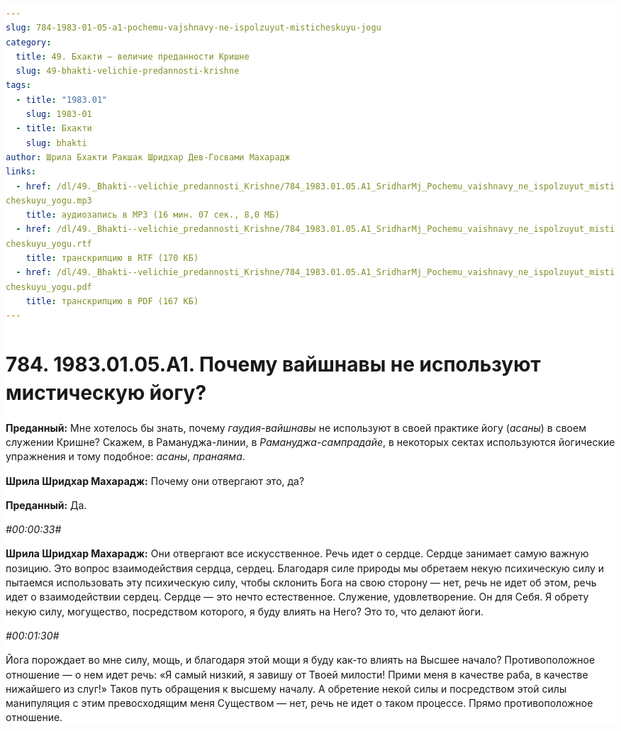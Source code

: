 ```yaml
---
slug: 784-1983-01-05-a1-pochemu-vajshnavy-ne-ispolzuyut-misticheskuyu-jogu
category:
  title: 49. Бхакти — величие преданности Кришне
  slug: 49-bhakti-velichie-predannosti-krishne
tags:
  - title: "1983.01"
    slug: 1983-01
  - title: Бхакти
    slug: bhakti
author: Шрила Бхакти Ракшак Шридхар Дев-Госвами Махарадж
links:
  - href: /dl/49._Bhakti--velichie_predannosti_Krishne/784_1983.01.05.A1_SridharMj_Pochemu_vaishnavy_ne_ispolzuyut_misticheskuyu_yogu.mp3
    title: аудиозапись в MP3 (16 мин. 07 сек., 8,0 МБ)
  - href: /dl/49._Bhakti--velichie_predannosti_Krishne/784_1983.01.05.A1_SridharMj_Pochemu_vaishnavy_ne_ispolzuyut_misticheskuyu_yogu.rtf
    title: транскрипцию в RTF (170 КБ)
  - href: /dl/49._Bhakti--velichie_predannosti_Krishne/784_1983.01.05.A1_SridharMj_Pochemu_vaishnavy_ne_ispolzuyut_misticheskuyu_yogu.pdf
    title: транскрипцию в PDF (167 КБ)
---
```


# 784. 1983.01.05.A1. Почему вайшнавы не используют мистическую йогу?

**Преданный:** Мне хотелось бы знать, почему *гаудия-вайшнавы* не используют в своей практике йогу (*асаны*) в своем служении Кришне? Скажем, в Рамануджа-линии, в *Рамануджа-сампрадайе*, в некоторых сектах используются йогические упражнения и тому подобное: *асаны*, *пранаяма*.

**Шрила Шридхар Махарадж:** Почему они отвергают это, да?

**Преданный:** Да.

*#00:00:33#*

**Шрила Шридхар Махарадж:** Они отвергают все искусственное. Речь идет о сердце. Сердце занимает самую важную позицию. Это вопрос взаимодействия сердца, сердец. Благодаря силе природы мы обретаем некую психическую силу и пытаемся использовать эту психическую силу, чтобы склонить Бога на свою сторону — нет, речь не идет об этом, речь идет о взаимодействии сердец. Сердце — это нечто естественное. Служение, удовлетворение. Он для Себя. Я обрету некую силу, могущество, посредством которого, я буду влиять на Него? Это то, что делают йоги.

*#00:01:30#*

Йога порождает во мне силу, мощь, и благодаря этой мощи я буду как-то влиять на Высшее начало? Противоположное отношение — о нем идет речь: «Я самый низкий, я завишу от Твоей милости! Прими меня в качестве раба, в качестве нижайшего из слуг!» Таков путь обращения к высшему началу. А обретение некой силы и посредством этой силы манипуляция с этим превосходящим меня Существом — нет, речь не идет о таком процессе. Прямо противоположное отношение.
